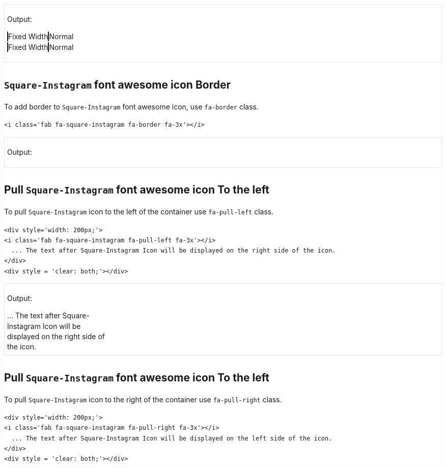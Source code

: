 <div style='border:1px solid rgba(0,0,0,.1);margin-bottom:10px;padding:5px;'>
<p>Output:</p>


<i style='border:1px solid;' class='fab fa-square-instagram fa-fw fa-3x'></i>Fixed Width<i style='border:1px solid;' class='fab fa-square-instagram fa-3x'></i>Normal<br/>
<i style='border:1px solid;' class='fas fa-home fa-fw fa-3x'></i>Fixed Width<i style='border:1px solid;' class='fas fa-home fa-3x'></i>Normal<br/>

</div>

## `Square-Instagram` font awesome icon Border
To add border to `Square-Instagram` font awesome icon, use `fa-border` class.
```
<i class='fab fa-square-instagram fa-border fa-3x'></i>
```

<div style='border:1px solid rgba(0,0,0,.1);margin-bottom:10px;padding:5px;'>
<p>Output:</p>


<i class='fab fa-square-instagram fa-border fa-3x'></i>
</div>

## Pull `Square-Instagram` font awesome icon To the left
To pull `Square-Instagram` icon to the left of the container use `fa-pull-left` class.
```
<div style='width: 200px;'>
<i class='fab fa-square-instagram fa-pull-left fa-3x'></i>
  ... The text after Square-Instagram Icon will be displayed on the right side of the icon.
</div>
<div style = 'clear: both;'></div>
```

<div style='border:1px solid rgba(0,0,0,.1);margin-bottom:10px;padding:5px;'>
<p>Output:</p>


<div style='width: 200px;'>
<i class='fab fa-square-instagram fa-pull-left fa-3x'></i>
  ... The text after Square-Instagram Icon will be displayed on the right side of the icon.
</div>
<div style = 'clear: both;'></div>
</div>

## Pull `Square-Instagram` font awesome icon To the left
To pull `Square-Instagram` icon to the right of the container use `fa-pull-right` class.
```
<div style='width: 200px;'>
<i class='fab fa-square-instagram fa-pull-right fa-3x'></i>
  ... The text after Square-Instagram Icon will be displayed on the left side of the icon.
</div>
<div style = 'clear: both;'></div>
```
